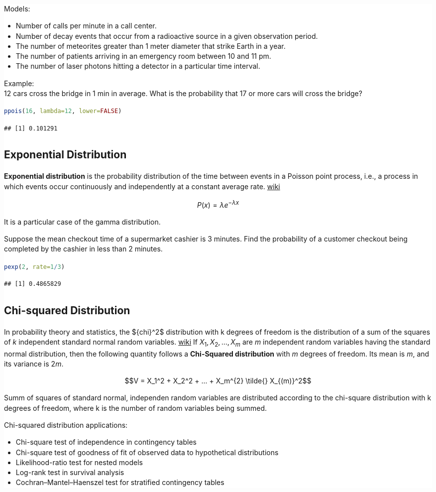 Models:  
- Number of calls per minute in a call center.  
- Number of decay events that occur from a radioactive source in a given observation period.  
- The number of meteorites greater than 1 meter diameter that strike Earth in a year.  
- The number of patients arriving in an emergency room between 10 and 11 pm.  
- The number of laser photons hitting a detector in a particular time interval.

Example:  
12 cars cross the bridge in 1 min in average. What is the probability that 17 or more cars will cross the bridge?  

```r
ppois(16, lambda=12, lower=FALSE)
```

```
## [1] 0.101291
```

## Exponential Distribution
**Exponential distribution** is the probability distribution of the time between events in a Poisson point process, i.e., 
a process in which events occur continuously and independently at a constant average rate. [wiki](https://en.wikipedia.org/wiki/Exponential_distribution)

$$P(x) = \lambda e ^{ - \lambda x }$$

It is a particular case of the gamma distribution.

Suppose the mean checkout time of a supermarket cashier is 3 minutes. Find the probability of a customer checkout being completed by the cashier in less than 2 minutes.  


```r
pexp(2, rate=1/3)
```

```
## [1] 0.4865829
```

## Chi-squared Distribution
In probability theory and statistics, the $\{chi}^2$ distribution with k degrees of freedom is the distribution of a sum of the squares of 
$k$ independent standard normal random variables. [wiki](https://en.wikipedia.org/wiki/Chi-square_distribution)
If $X_1,X_2,…,X_m$ are $m$ independent random variables having the standard normal distribution, then the following quantity follows a **Chi-Squared distribution** with $m$ degrees of freedom. Its mean is $m$, and its variance is $2m$.

$$V = X_1^2 + X_2^2 + ... + X_m^{2} \tilde{} X_{(m)}^2$$

Summ of squares of standard normal, independen random variables are distributed according to the chi-square distribution with k degrees of freedom, where k is the number of random variables being summed.  

Chi-squared distribution applications:  
* Chi-square test of independence in contingency tables  
* Chi-square test of goodness of fit of observed data to hypothetical distributions  
* Likelihood-ratio test for nested models  
* Log-rank test in survival analysis  
* Cochran–Mantel–Haenszel test for stratified contingency tables  
